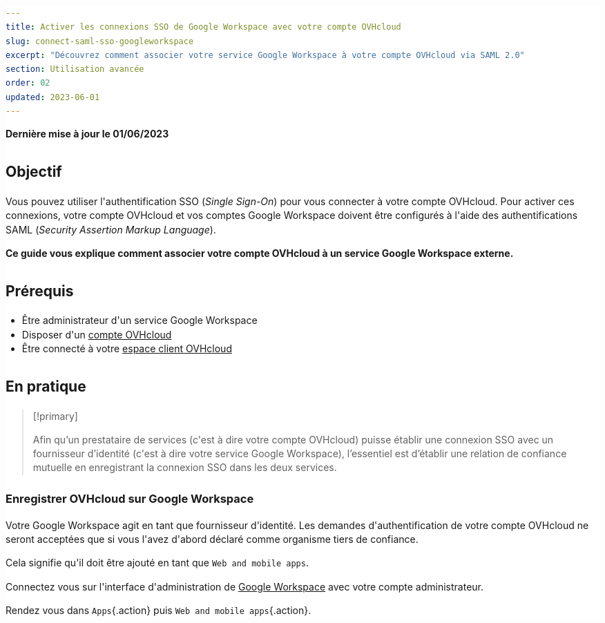 ```yaml
---
title: Activer les connexions SSO de Google Workspace avec votre compte OVHcloud
slug: connect-saml-sso-googleworkspace
excerpt: "Découvrez comment associer votre service Google Workspace à votre compte OVHcloud via SAML 2.0"
section: Utilisation avancée
order: 02
updated: 2023-06-01
---
```


**Dernière mise à jour le 01/06/2023**

## Objectif

Vous pouvez utiliser l'authentification SSO (*Single Sign-On*) pour vous connecter à votre compte OVHcloud. Pour activer ces connexions, votre compte OVHcloud et vos comptes Google Workspace doivent être configurés à l'aide des authentifications SAML (*Security Assertion Markup Language*).

**Ce guide vous explique comment associer votre compte OVHcloud à un service Google Workspace externe.**

## Prérequis

- Être administrateur d'un service Google Workspace
- Disposer d'un [compte OVHcloud](https://docs.ovh.com/ca/fr/customer/creer-compte-ovhcloud/)
- Être connecté à votre [espace client OVHcloud](https://ca.ovh.com/auth/?action=gotomanager&from=https://www.ovh.com/ca/fr/&ovhSubsidiary=qc)

## En pratique

> [!primary]
>
> Afin qu’un prestataire de services (c'est à dire votre compte OVHcloud) puisse établir une connexion SSO avec un fournisseur d’identité (c'est à dire votre service Google Workspace), l’essentiel est d’établir une relation de confiance mutuelle en enregistrant la connexion SSO dans les deux services.
>

### Enregistrer OVHcloud sur Google Workspace

Votre Google Workspace agit en tant que fournisseur d'identité. Les demandes d'authentification de votre compte OVHcloud ne seront acceptées que si vous l'avez d'abord déclaré comme organisme tiers de confiance.

Cela signifie qu'il doit être ajouté en tant que `Web and mobile apps`.

Connectez vous sur l'interface d'administration de [Google Workspace](https://admin.google.com) avec votre compte administrateur.

Rendez vous dans `Apps`{.action} puis `Web and mobile apps`{.action}.
